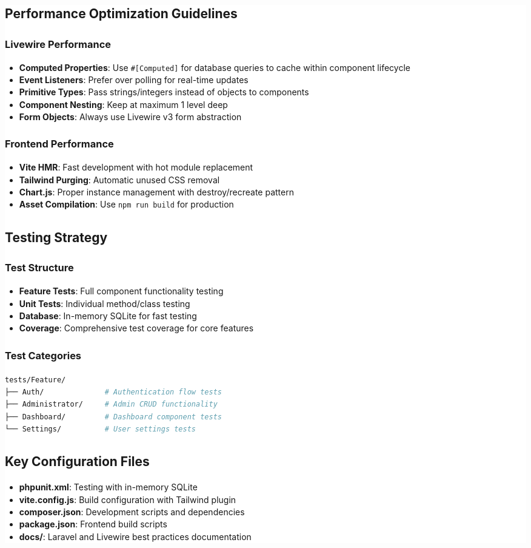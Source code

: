 ## Performance Optimization Guidelines

### Livewire Performance
- **Computed Properties**: Use `#[Computed]` for database queries to cache within component lifecycle
- **Event Listeners**: Prefer over polling for real-time updates
- **Primitive Types**: Pass strings/integers instead of objects to components
- **Component Nesting**: Keep at maximum 1 level deep
- **Form Objects**: Always use Livewire v3 form abstraction

### Frontend Performance
- **Vite HMR**: Fast development with hot module replacement
- **Tailwind Purging**: Automatic unused CSS removal
- **Chart.js**: Proper instance management with destroy/recreate pattern
- **Asset Compilation**: Use `npm run build` for production

## Testing Strategy

### Test Structure
- **Feature Tests**: Full component functionality testing
- **Unit Tests**: Individual method/class testing  
- **Database**: In-memory SQLite for fast testing
- **Coverage**: Comprehensive test coverage for core features

### Test Categories
```bash
tests/Feature/
├── Auth/              # Authentication flow tests
├── Administrator/     # Admin CRUD functionality
├── Dashboard/         # Dashboard component tests
└── Settings/          # User settings tests
```

## Key Configuration Files

- **phpunit.xml**: Testing with in-memory SQLite
- **vite.config.js**: Build configuration with Tailwind plugin
- **composer.json**: Development scripts and dependencies
- **package.json**: Frontend build scripts
- **docs/**: Laravel and Livewire best practices documentation

